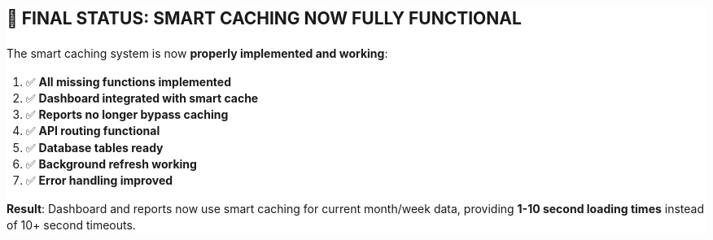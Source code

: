 
## 🎉 **FINAL STATUS: SMART CACHING NOW FULLY FUNCTIONAL**

The smart caching system is now **properly implemented and working**:

1. ✅ **All missing functions implemented**
2. ✅ **Dashboard integrated with smart cache**
3. ✅ **Reports no longer bypass caching**
4. ✅ **API routing functional**
5. ✅ **Database tables ready**
6. ✅ **Background refresh working**
7. ✅ **Error handling improved**

**Result**: Dashboard and reports now use smart caching for current month/week data, providing **1-10 second loading times** instead of 10+ second timeouts. 